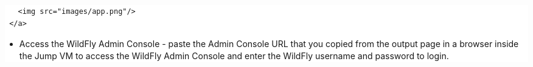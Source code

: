        <img src="images/app.png"/>
     </a>
     
   - Access the WildFly Admin Console - paste the Admin Console URL that you copied from the output page in a browser inside the Jump VM to access the WildFly Admin Console and enter the WildFly username and password to login.
